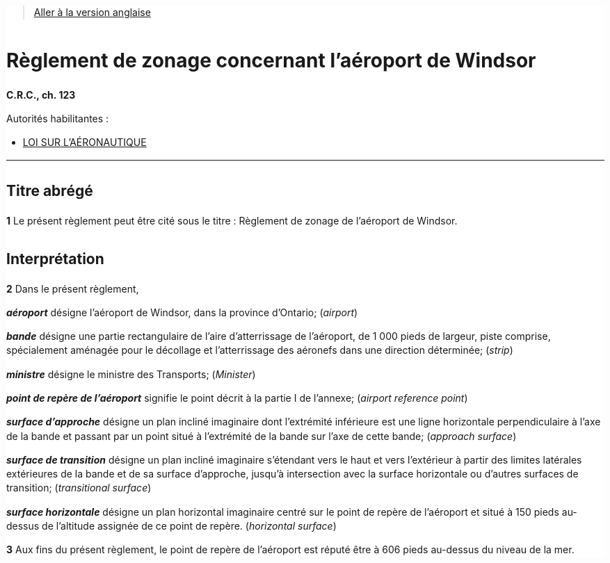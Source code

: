 > [Aller à la version anglaise](/en/Regulations/Consolidated%20Regulations%20of%20Canada/101-200/C.R.C.,%20c.%20123.md)

# Règlement de zonage concernant l’aéroport de Windsor

**C.R.C., ch. 123**

Autorités habilitantes : 
- [LOI SUR L’AÉRONAUTIQUE](/fr/Lois/Lois%20révisées%20du%20Canada/A/A-2.md)

----------



## Titre abrégé


**1** Le présent règlement peut être cité sous le titre : Règlement de zonage de l’aéroport de Windsor.




## Interprétation


**2** Dans le présent règlement,

***aéroport*** désigne l’aéroport de Windsor, dans la province d’Ontario; (*airport*)

***bande*** désigne une partie rectangulaire de l’aire d’atterrissage de l’aéroport, de 1 000 pieds de largeur, piste comprise, spécialement aménagée pour le décollage et l’atterrissage des aéronefs dans une direction déterminée; (*strip*)

***ministre*** désigne le ministre des Transports; (*Minister*)

***point de repère de l’aéroport*** signifie le point décrit à la partie I de l’annexe; (*airport reference point*)

***surface d’approche*** désigne un plan incliné imaginaire dont l’extrémité inférieure est une ligne horizontale perpendiculaire à l’axe de la bande et passant par un point situé à l’extrémité de la bande sur l’axe de cette bande; (*approach surface*)

***surface de transition*** désigne un plan incliné imaginaire s’étendant vers le haut et vers l’extérieur à partir des limites latérales extérieures de la bande et de sa surface d’approche, jusqu’à intersection avec la surface horizontale ou d’autres surfaces de transition; (*transitional surface*)

***surface horizontale*** désigne un plan horizontal imaginaire centré sur le point de repère de l’aéroport et situé à 150 pieds au-dessus de l’altitude assignée de ce point de repère. (*horizontal surface*)



**3** Aux fins du présent règlement, le point de repère de l’aéroport est réputé être à 606 pieds au-dessus du niveau de la mer.



